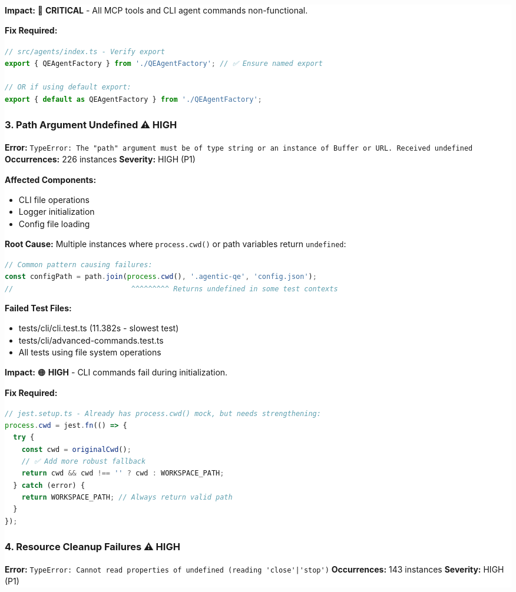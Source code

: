 **Impact:** 🔴 **CRITICAL** - All MCP tools and CLI agent commands non-functional.

**Fix Required:**
```typescript
// src/agents/index.ts - Verify export
export { QEAgentFactory } from './QEAgentFactory'; // ✅ Ensure named export

// OR if using default export:
export { default as QEAgentFactory } from './QEAgentFactory';
```

### 3. Path Argument Undefined ⚠️ **HIGH**

**Error:** `TypeError: The "path" argument must be of type string or an instance of Buffer or URL. Received undefined`
**Occurrences:** 226 instances
**Severity:** HIGH (P1)

**Affected Components:**
- CLI file operations
- Logger initialization
- Config file loading

**Root Cause:**
Multiple instances where `process.cwd()` or path variables return `undefined`:
```typescript
// Common pattern causing failures:
const configPath = path.join(process.cwd(), '.agentic-qe', 'config.json');
//                            ^^^^^^^^^ Returns undefined in some test contexts
```

**Failed Test Files:**
- tests/cli/cli.test.ts (11.382s - slowest test)
- tests/cli/advanced-commands.test.ts
- All tests using file system operations

**Impact:** 🟠 **HIGH** - CLI commands fail during initialization.

**Fix Required:**
```typescript
// jest.setup.ts - Already has process.cwd() mock, but needs strengthening:
process.cwd = jest.fn(() => {
  try {
    const cwd = originalCwd();
    // ✅ Add more robust fallback
    return cwd && cwd !== '' ? cwd : WORKSPACE_PATH;
  } catch (error) {
    return WORKSPACE_PATH; // Always return valid path
  }
});
```

### 4. Resource Cleanup Failures ⚠️ **HIGH**

**Error:** `TypeError: Cannot read properties of undefined (reading 'close'|'stop')`
**Occurrences:** 143 instances
**Severity:** HIGH (P1)
